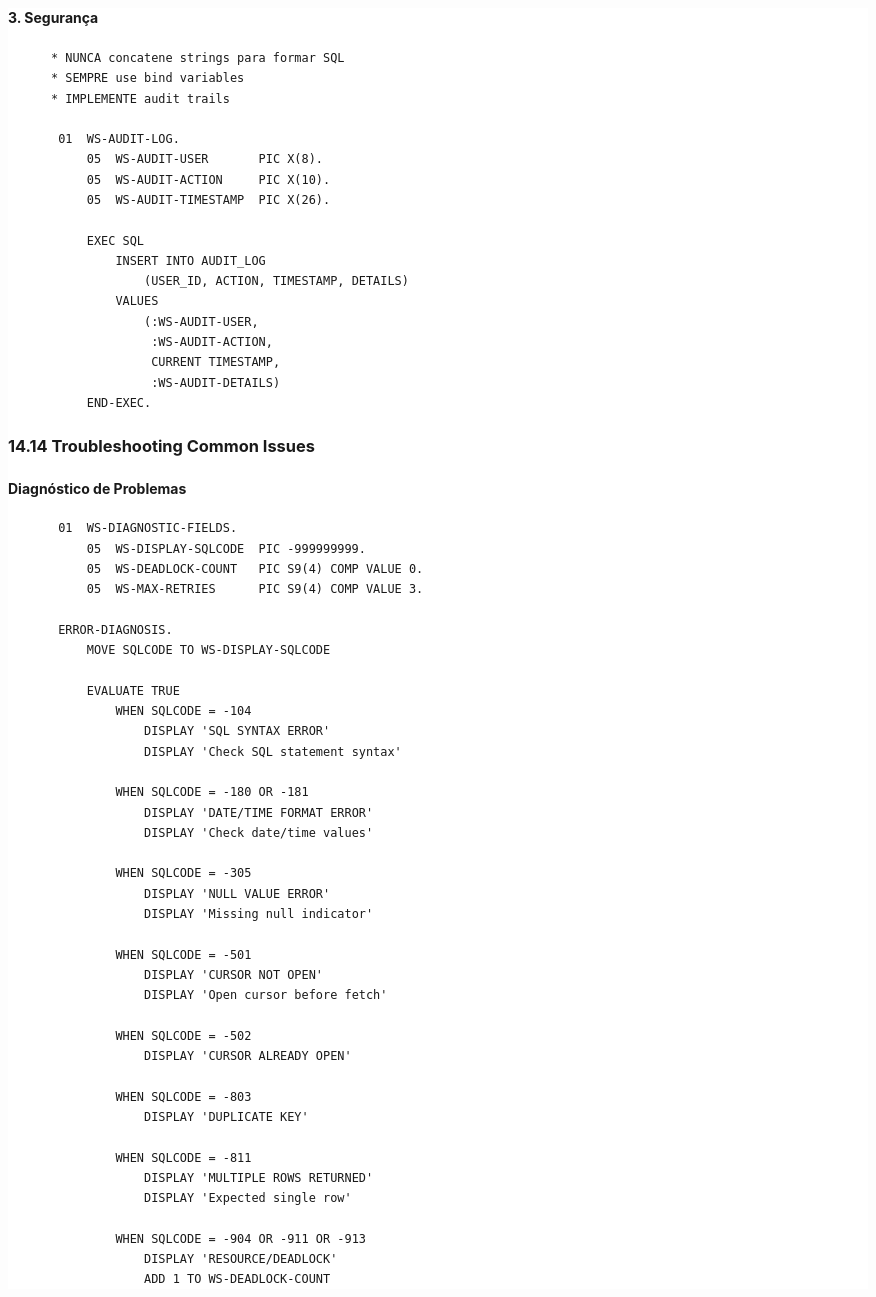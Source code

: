 #### 3. Segurança
```cobol
      * NUNCA concatene strings para formar SQL
      * SEMPRE use bind variables
      * IMPLEMENTE audit trails
           
       01  WS-AUDIT-LOG.
           05  WS-AUDIT-USER       PIC X(8).
           05  WS-AUDIT-ACTION     PIC X(10).
           05  WS-AUDIT-TIMESTAMP  PIC X(26).
           
           EXEC SQL
               INSERT INTO AUDIT_LOG
                   (USER_ID, ACTION, TIMESTAMP, DETAILS)
               VALUES
                   (:WS-AUDIT-USER,
                    :WS-AUDIT-ACTION,
                    CURRENT TIMESTAMP,
                    :WS-AUDIT-DETAILS)
           END-EXEC.
```

### 14.14 Troubleshooting Common Issues

#### Diagnóstico de Problemas
```cobol
       01  WS-DIAGNOSTIC-FIELDS.
           05  WS-DISPLAY-SQLCODE  PIC -999999999.
           05  WS-DEADLOCK-COUNT   PIC S9(4) COMP VALUE 0.
           05  WS-MAX-RETRIES      PIC S9(4) COMP VALUE 3.
           
       ERROR-DIAGNOSIS.
           MOVE SQLCODE TO WS-DISPLAY-SQLCODE
           
           EVALUATE TRUE
               WHEN SQLCODE = -104
                   DISPLAY 'SQL SYNTAX ERROR'
                   DISPLAY 'Check SQL statement syntax'
                   
               WHEN SQLCODE = -180 OR -181
                   DISPLAY 'DATE/TIME FORMAT ERROR'
                   DISPLAY 'Check date/time values'
                   
               WHEN SQLCODE = -305
                   DISPLAY 'NULL VALUE ERROR'
                   DISPLAY 'Missing null indicator'
                   
               WHEN SQLCODE = -501
                   DISPLAY 'CURSOR NOT OPEN'
                   DISPLAY 'Open cursor before fetch'
                   
               WHEN SQLCODE = -502
                   DISPLAY 'CURSOR ALREADY OPEN'
                   
               WHEN SQLCODE = -803
                   DISPLAY 'DUPLICATE KEY'
                   
               WHEN SQLCODE = -811
                   DISPLAY 'MULTIPLE ROWS RETURNED'
                   DISPLAY 'Expected single row'
                   
               WHEN SQLCODE = -904 OR -911 OR -913
                   DISPLAY 'RESOURCE/DEADLOCK'
                   ADD 1 TO WS-DEADLOCK-COUNT
```